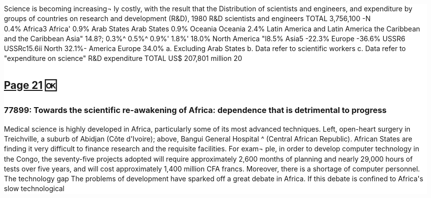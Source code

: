 Science is becoming increasing¬
ly costly, with the result that the
Distribution of scientists and engineers, and expenditure
by groups of countries on research and development (R&D), 1980
R&D scientists and engineers
TOTAL 3,756,100
-N
\
0.4% Africa3 Africa'
0.9% Arab States Arab States
0.9% Oceania Oceania
2.4% Latin America and Latin America
the Caribbean and the Caribbean
Asia" 14.8?;
0.3%^
0.5%^
0.9%'
1.8%'
18.0% North
America
"l8.5% Asia5
-22.3% Europe
-36.6% USSR6
USSRc15.6íí
North 32.1%-
America
Europe 34.0%
a. Excluding Arab States
b. Data refer to scientific workers
c. Data refer to "expenditure on science"
R&D expenditure
TOTAL US$ 207,801 million
20
## [Page 21](https://demo.humlab.umu.se/courier/078126engo.pdf#page=21) 🆗
### 77899: Towards the scientific re-awakening of Africa: dependence that is detrimental to progress
Medical science is highly developed
in Africa, particularly some of its
most advanced techniques. Left,
open-heart surgery in Treichville, a
suburb of Abidjan (Côte d'Ivoire);
above, Bangui General Hospital
^ (Central African Republic).
African States are finding it very
difficult to finance research and
the requisite facilities. For exam¬
ple, in order to develop computer
technology in the Congo, the
seventy-five projects adopted will
require approximately 2,600
months of planning and nearly
29,000 hours of tests over five
years, and will cost approximately
1,400 million CFA francs.
Moreover, there is a shortage of
computer personnel.
The technology gap
The problems of development
have sparked off a great debate in
Africa. If this debate is confined
to Africa's slow technological